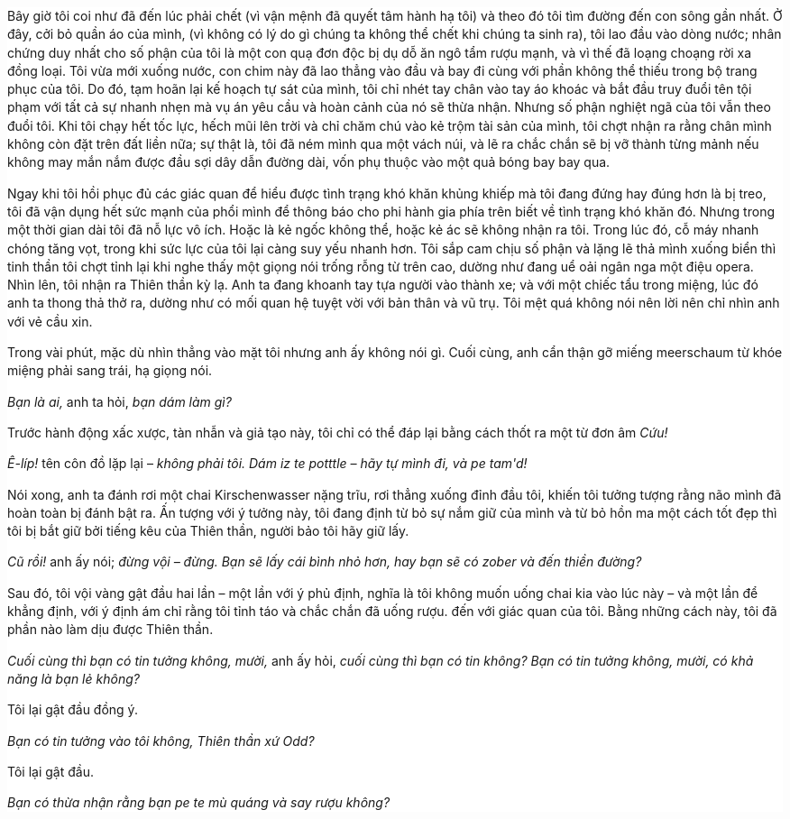 Bây giờ tôi coi như đã đến lúc phải chết (vì vận mệnh đã quyết tâm hành hạ tôi) và theo đó tôi tìm đường đến con sông gần nhất. Ở đây, cởi bỏ quần áo của mình, (vì không có lý do gì chúng ta không thể chết khi chúng ta sinh ra), tôi lao đầu vào dòng nước; nhân chứng duy nhất cho số phận của tôi là một con quạ đơn độc bị dụ dỗ ăn ngô tẩm rượu mạnh, và vì thế đã loạng choạng rời xa đồng loại. Tôi vừa mới xuống nước, con chim này đã lao thẳng vào đầu và bay đi cùng với phần không thể thiếu trong bộ trang phục của tôi. Do đó, tạm hoãn lại kế hoạch tự sát của mình, tôi chỉ nhét tay chân vào tay áo khoác và bắt đầu truy đuổi tên tội phạm với tất cả sự nhanh nhẹn mà vụ án yêu cầu và hoàn cảnh của nó sẽ thừa nhận. Nhưng số phận nghiệt ngã của tôi vẫn theo đuổi tôi. Khi tôi chạy hết tốc lực, hếch mũi lên trời và chỉ chăm chú vào kẻ trộm tài sản của mình, tôi chợt nhận ra rằng chân mình không còn đặt trên đất liền nữa; sự thật là, tôi đã ném mình qua một vách núi, và lẽ ra chắc chắn sẽ bị vỡ thành từng mảnh nếu không may mắn nắm được đầu sợi dây dẫn đường dài, vốn phụ thuộc vào một quả bóng bay bay qua.

Ngay khi tôi hồi phục đủ các giác quan để hiểu được tình trạng khó khăn khủng khiếp mà tôi đang đứng hay đúng hơn là bị treo, tôi đã vận dụng hết sức mạnh của phổi mình để thông báo cho phi hành gia phía trên biết về tình trạng khó khăn đó. Nhưng trong một thời gian dài tôi đã nỗ lực vô ích. Hoặc là kẻ ngốc không thể, hoặc kẻ ác sẽ không nhận ra tôi. Trong lúc đó, cỗ máy nhanh chóng tăng vọt, trong khi sức lực của tôi lại càng suy yếu nhanh hơn. Tôi sắp cam chịu số phận và lặng lẽ thả mình xuống biển thì tinh thần tôi chợt tỉnh lại khi nghe thấy một giọng nói trống rỗng từ trên cao, dường như đang uể oải ngân nga một điệu opera. Nhìn lên, tôi nhận ra Thiên thần kỳ lạ. Anh ta đang khoanh tay tựa người vào thành xe; và với một chiếc tẩu trong miệng, lúc đó anh ta thong thả thở ra, dường như có mối quan hệ tuyệt vời với bản thân và vũ trụ. Tôi mệt quá không nói nên lời nên chỉ nhìn anh với vẻ cầu xin.

Trong vài phút, mặc dù nhìn thẳng vào mặt tôi nhưng anh ấy không nói gì. Cuối cùng, anh cẩn thận gỡ miếng meerschaum từ khóe miệng phải sang trái, hạ giọng nói.

_Bạn là ai,_ anh ta hỏi, _bạn dám làm gì?_

Trước hành động xấc xược, tàn nhẫn và giả tạo này, tôi chỉ có thể đáp lại bằng cách thốt ra một từ đơn âm _Cứu!_

_Ê-líp!_ tên côn đồ lặp lại – _không phải tôi. Dám iz te potttle – hãy tự mình đi, và pe tam'd!_

Nói xong, anh ta đánh rơi một chai Kirschenwasser nặng trĩu, rơi thẳng xuống đỉnh đầu tôi, khiến tôi tưởng tượng rằng não mình đã hoàn toàn bị đánh bật ra. Ấn tượng với ý tưởng này, tôi đang định từ bỏ sự nắm giữ của mình và từ bỏ hồn ma một cách tốt đẹp thì tôi bị bắt giữ bởi tiếng kêu của Thiên thần, người bảo tôi hãy giữ lấy.

_Cũ rồi!_ anh ấy nói; _đừng vội – đừng. Bạn sẽ lấy cái bình nhỏ hơn, hay bạn sẽ có zober và đến thiền đường?_

Sau đó, tôi vội vàng gật đầu hai lần – một lần với ý phủ định, nghĩa là tôi không muốn uống chai kia vào lúc này – và một lần để khẳng định, với ý định ám chỉ rằng tôi tỉnh táo và chắc chắn đã uống rượu. đến với giác quan của tôi. Bằng những cách này, tôi đã phần nào làm dịu được Thiên thần.

_Cuối cùng thì bạn có tin tưởng không, mười,_ anh ấy hỏi, _cuối cùng thì bạn có tin không? Bạn có tin tưởng không, mười, có khả năng là bạn lẻ không?_

Tôi lại gật đầu đồng ý.

_Bạn có tin tưởng vào tôi không, Thiên thần xứ Odd?_

Tôi lại gật đầu.

_Bạn có thừa nhận rằng bạn pe te mù quáng và say rượu không?_
